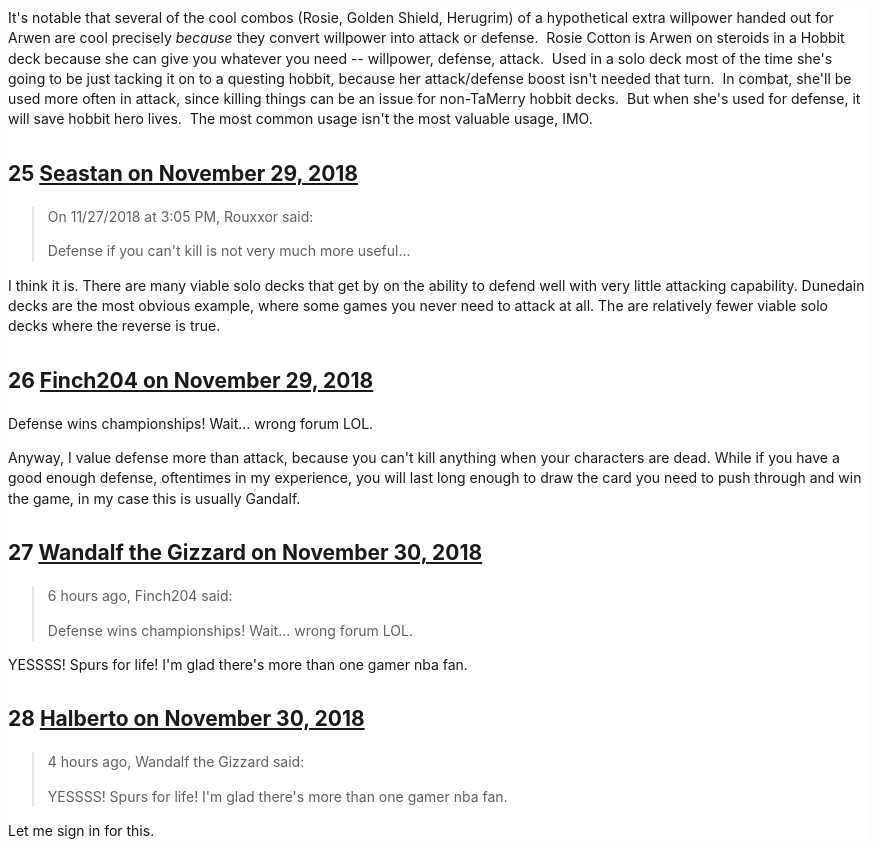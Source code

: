 It's notable that several of the cool combos (Rosie, Golden Shield, Herugrim) of a hypothetical extra willpower handed out for Arwen are cool precisely *because* they convert willpower into attack or defense.  Rosie Cotton is Arwen on steroids in a Hobbit deck because she can give you whatever you need -- willpower, defense, attack.  Used in a solo deck most of the time she's going to be just tacking it on to a questing hobbit, because her attack/defense boost isn't needed that turn.  In combat, she'll be used more often in attack, since killing things can be an issue for non-TaMerry hobbit decks.  But when she's used for defense, it will save hobbit hero lives.  The most common usage isn't the most valuable usage, IMO.

## 25 [Seastan on November 29, 2018](https://community.fantasyflightgames.com/topic/286674-sentinel-and-ranged-the-meaning-of/?do=findComment&comment=3551091)

> On 11/27/2018 at 3:05 PM, Rouxxor said:
> 
> Defense if you can't kill is not very much more useful...

I think it is. There are many viable solo decks that get by on the ability to defend well with very little attacking capability. Dunedain decks are the most obvious example, where some games you never need to attack at all. The are relatively fewer viable solo decks where the reverse is true.

## 26 [Finch204 on November 29, 2018](https://community.fantasyflightgames.com/topic/286674-sentinel-and-ranged-the-meaning-of/?do=findComment&comment=3552057)

Defense wins championships! Wait... wrong forum LOL.

Anyway, I value defense more than attack, because you can't kill anything when your characters are dead. While if you have a good enough defense, oftentimes in my experience, you will last long enough to draw the card you need to push through and win the game, in my case this is usually Gandalf.

## 27 [Wandalf the Gizzard on November 30, 2018](https://community.fantasyflightgames.com/topic/286674-sentinel-and-ranged-the-meaning-of/?do=findComment&comment=3552471)

> 6 hours ago, Finch204 said:
> 
> Defense win﻿s championships! Wait... wrong forum LOL﻿.

YESSSS! Spurs for life! I'm glad there's more than one gamer nba fan.

## 28 [Halberto on November 30, 2018](https://community.fantasyflightgames.com/topic/286674-sentinel-and-ranged-the-meaning-of/?do=findComment&comment=3552700)

> 4 hours ago, Wandalf the Gizzard said:
> 
> YESSSS! Spurs for life! I'm glad there's more than one gamer nba fan.

Let me sign in for this. 

